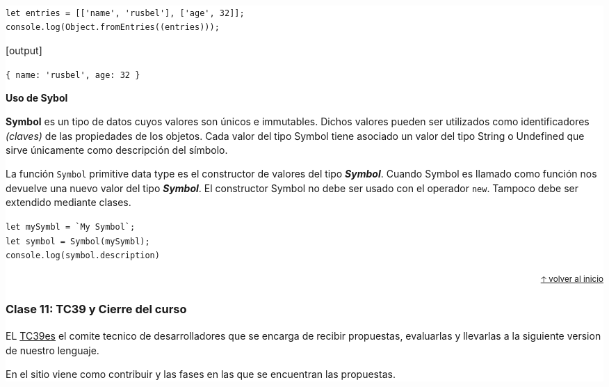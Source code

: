 ```
let entries = [['name', 'rusbel'], ['age', 32]];
console.log(Object.fromEntries((entries)));
```
[output]

```
{ name: 'rusbel', age: 32 }
```
**Uso de Sybol**

**Symbol** es un tipo de datos cuyos valores son únicos e immutables. Dichos valores pueden ser utilizados como identificadores _(claves)_ de las propiedades de los objetos.  Cada valor del tipo Symbol tiene asociado un valor del tipo String o Undefined que sirve únicamente como descripción del símbolo.

La función `Symbol` primitive data type es el constructor de valores del tipo _**Symbol**_. Cuando Symbol es llamado como función nos devuelve una nuevo valor del tipo _**Symbol**_. El constructor Symbol no debe ser usado con el operador ``new``. Tampoco debe ser extendido mediante clases.

```
let mySymbl = `My Symbol`;
let symbol = Symbol(mySymbl);
console.log(symbol.description)
```

<div align="right">
  <small><a href="#tabla-de-contenido">🡡 volver al inicio</a></small>
</div>



### Clase 11: TC39 y Cierre del curso

EL [TC39es](https://tc39.es/) el comite tecnico de desarrolladores que se encarga de recibir propuestas, evaluarlas y llevarlas a la siguiente version de nuestro lenguaje.

En el sitio viene como contribuir y las fases en las que se encuentran las propuestas.

